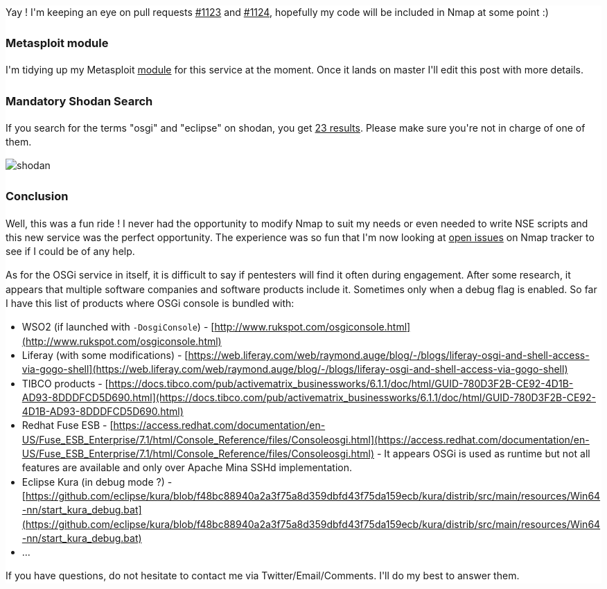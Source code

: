 Yay ! I'm keeping an eye on pull requests [#1123](https://github.com/nmap/nmap/pull/1123) and [#1124](https://github.com/nmap/nmap/pull/1124), hopefully my code will be included in Nmap at some point :)

### Metasploit module

I'm tidying up my Metasploit [module](https://github.com/rapid7/metasploit-framework/pull/9554) for this service at the moment. Once it lands on master I'll edit this post with more details.

### Mandatory Shodan Search

If you search for the terms "osgi" and "eclipse" on shodan, you get [23 results](https://www.shodan.io/search?query=osgi+eclipse). Please make sure you're not in charge of one of them.

![shodan]({{site.url}}assets/shodan_osgi.png)


### Conclusion

Well, this was a fun ride ! I never had the opportunity to modify Nmap to suit my needs or even needed to write NSE scripts and this new service was the perfect opportunity. The experience was so fun that I'm now looking at [open issues](https://github.com/nmap/nmap/issues) on Nmap tracker to see if I could be of any help.

As for the OSGi service in itself, it is difficult to say if pentesters will find it often during engagement. After some research, it appears that multiple software companies and software products include it. Sometimes only when a debug flag is enabled. So far I have this list of products where OSGi console is bundled with:

* WSO2 (if launched with `-DosgiConsole`) - [http://www.rukspot.com/osgiconsole.html](http://www.rukspot.com/osgiconsole.html)
* Liferay (with some modifications) - [https://web.liferay.com/web/raymond.auge/blog/-/blogs/liferay-osgi-and-shell-access-via-gogo-shell](https://web.liferay.com/web/raymond.auge/blog/-/blogs/liferay-osgi-and-shell-access-via-gogo-shell)
* TIBCO products - [https://docs.tibco.com/pub/activematrix_businessworks/6.1.1/doc/html/GUID-780D3F2B-CE92-4D1B-AD93-8DDDFCD5D690.html](https://docs.tibco.com/pub/activematrix_businessworks/6.1.1/doc/html/GUID-780D3F2B-CE92-4D1B-AD93-8DDDFCD5D690.html)
* Redhat Fuse ESB - [https://access.redhat.com/documentation/en-US/Fuse_ESB_Enterprise/7.1/html/Console_Reference/files/Consoleosgi.html](https://access.redhat.com/documentation/en-US/Fuse_ESB_Enterprise/7.1/html/Console_Reference/files/Consoleosgi.html) - It appears OSGi is used as runtime but not all features are available and only over Apache Mina SSHd implementation.
* Eclipse Kura (in debug mode ?) - [https://github.com/eclipse/kura/blob/f48bc88940a2a3f75a8d359dbfd43f75da159ecb/kura/distrib/src/main/resources/Win64-nn/start_kura_debug.bat](https://github.com/eclipse/kura/blob/f48bc88940a2a3f75a8d359dbfd43f75da159ecb/kura/distrib/src/main/resources/Win64-nn/start_kura_debug.bat)
* ...


If you have questions, do not hesitate to contact me via Twitter/Email/Comments. I'll do my best to answer them.


